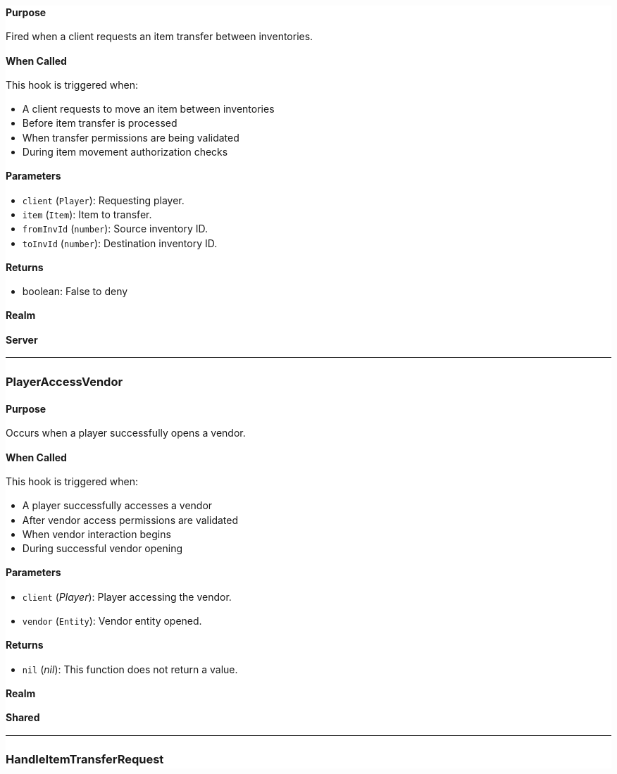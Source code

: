 **Purpose**

Fired when a client requests an item transfer between inventories.

**When Called**

This hook is triggered when:
- A client requests to move an item between inventories
- Before item transfer is processed
- When transfer permissions are being validated
- During item movement authorization checks

**Parameters**

- `client` (`Player`): Requesting player.
- `item` (`Item`): Item to transfer.
- `fromInvId` (`number`): Source inventory ID.
- `toInvId` (`number`): Destination inventory ID.

**Returns**

- boolean: False to deny

**Realm**

**Server**

---

### PlayerAccessVendor

**Purpose**

Occurs when a player successfully opens a vendor.

**When Called**

This hook is triggered when:
- A player successfully accesses a vendor
- After vendor access permissions are validated
- When vendor interaction begins
- During successful vendor opening

**Parameters**

* `client` (*Player*): Player accessing the vendor.
- `vendor` (`Entity`): Vendor entity opened.

**Returns**

* `nil` (*nil*): This function does not return a value.

**Realm**

**Shared**

---

### HandleItemTransferRequest
